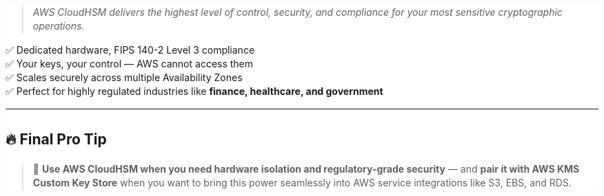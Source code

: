 > _AWS CloudHSM delivers the highest level of control, security, and compliance for your most sensitive cryptographic operations._

✅ Dedicated hardware, FIPS 140-2 Level 3 compliance  
✅ Your keys, your control — AWS cannot access them  
✅ Scales securely across multiple Availability Zones  
✅ Perfect for highly regulated industries like **finance, healthcare, and government**

---

## 🔥 **Final Pro Tip**

> 🧠 **Use AWS CloudHSM when you need hardware isolation and regulatory-grade security** — and **pair it with AWS KMS Custom Key Store** when you want to bring this power seamlessly into AWS service integrations like S3, EBS, and RDS.
